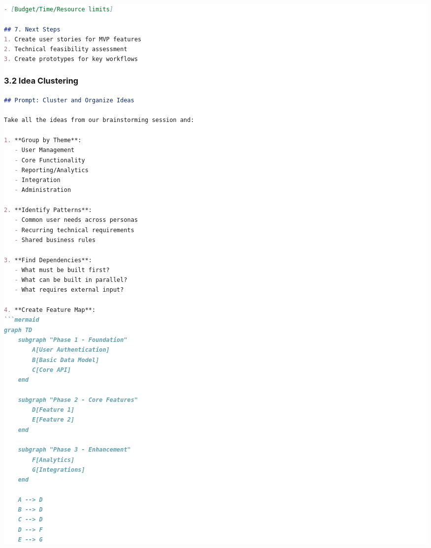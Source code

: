 ```markdown
- [Budget/Time/Resource limits]

## 7. Next Steps
1. Create user stories for MVP features
2. Technical feasibility assessment
3. Create prototypes for key workflows
```

### 3.2 Idea Clustering

```markdown
## Prompt: Cluster and Organize Ideas

Take all the ideas from our brainstorming session and:

1. **Group by Theme**:
   - User Management
   - Core Functionality  
   - Reporting/Analytics
   - Integration
   - Administration

2. **Identify Patterns**:
   - Common user needs across personas
   - Recurring technical requirements
   - Shared business rules

3. **Find Dependencies**:
   - What must be built first?
   - What can be built in parallel?
   - What requires external input?

4. **Create Feature Map**:
```mermaid
graph TD
    subgraph "Phase 1 - Foundation"
        A[User Authentication]
        B[Basic Data Model]
        C[Core API]
    end
    
    subgraph "Phase 2 - Core Features"
        D[Feature 1]
        E[Feature 2]
    end
    
    subgraph "Phase 3 - Enhancement"
        F[Analytics]
        G[Integrations]
    end
    
    A --> D
    B --> D
    C --> D
    D --> F
    E --> G
```
